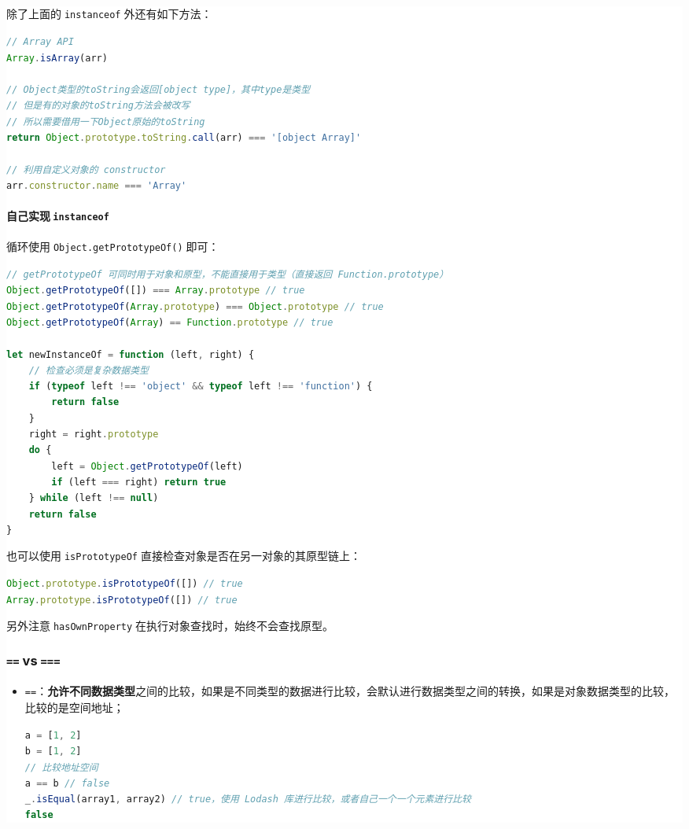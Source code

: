 除了上面的 `instanceof` 外还有如下方法：

```js
// Array API
Array.isArray(arr)

// Object类型的toString会返回[object type]，其中type是类型
// 但是有的对象的toString方法会被改写
// 所以需要借用一下Object原始的toString
return Object.prototype.toString.call(arr) === '[object Array]'

// 利用自定义对象的 constructor
arr.constructor.name === 'Array'
```

#### 自己实现 `instanceof`

循环使用 `Object.getPrototypeOf()` 即可：

```js
// getPrototypeOf 可同时用于对象和原型，不能直接用于类型（直接返回 Function.prototype）
Object.getPrototypeOf([]) === Array.prototype // true
Object.getPrototypeOf(Array.prototype) === Object.prototype // true
Object.getPrototypeOf(Array) == Function.prototype // true

let newInstanceOf = function (left, right) {
    // 检查必须是复杂数据类型
    if (typeof left !== 'object' && typeof left !== 'function') {
        return false
    }
    right = right.prototype
    do {
        left = Object.getPrototypeOf(left)
        if (left === right) return true
    } while (left !== null)
    return false
}
```

也可以使用 `isPrototypeOf` 直接检查对象是否在另一对象的其原型链上：

```js
Object.prototype.isPrototypeOf([]) // true
Array.prototype.isPrototypeOf([]) // true
```

另外注意 `hasOwnProperty` 在执行对象查找时，始终不会查找原型。

### `==` vs `===`

- `==`：**允许不同数据类型**之间的比较，如果是不同类型的数据进行比较，会默认进行数据类型之间的转换，如果是对象数据类型的比较，比较的是空间地址；

    ```js
    a = [1, 2]
    b = [1, 2]
    // 比较地址空间
    a == b // false
    _.isEqual(array1, array2) // true，使用 Lodash 库进行比较，或者自己一个一个元素进行比较
    false
    ```
